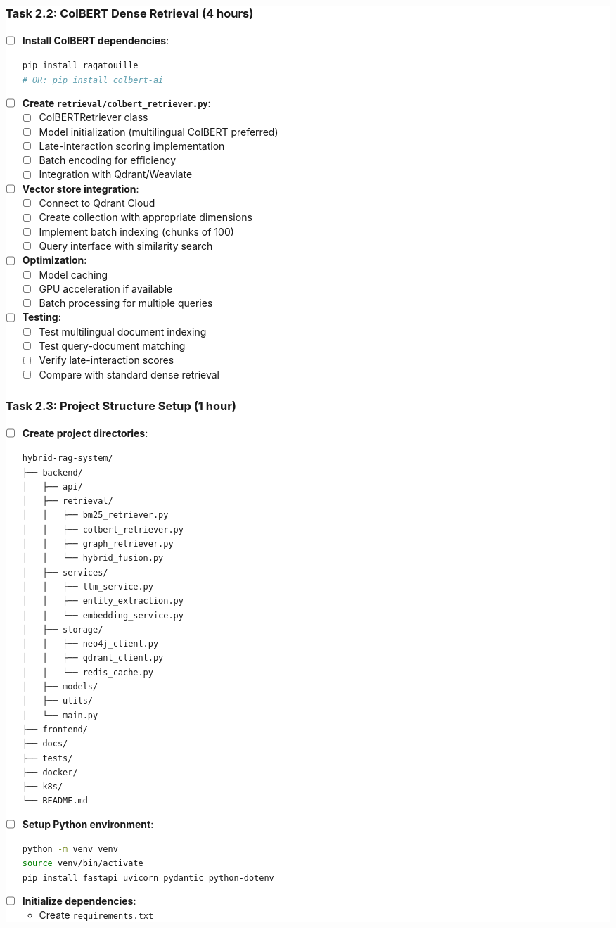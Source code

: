 ### Task 2.2: ColBERT Dense Retrieval (4 hours)
- [ ] **Install ColBERT dependencies**:
  ```bash
  pip install ragatouille
  # OR: pip install colbert-ai
  ```
- [ ] **Create `retrieval/colbert_retriever.py`**:
  - [ ] ColBERTRetriever class
  - [ ] Model initialization (multilingual ColBERT preferred)
  - [ ] Late-interaction scoring implementation
  - [ ] Batch encoding for efficiency
  - [ ] Integration with Qdrant/Weaviate
- [ ] **Vector store integration**:
  - [ ] Connect to Qdrant Cloud
  - [ ] Create collection with appropriate dimensions
  - [ ] Implement batch indexing (chunks of 100)
  - [ ] Query interface with similarity search
- [ ] **Optimization**:
  - [ ] Model caching
  - [ ] GPU acceleration if available
  - [ ] Batch processing for multiple queries
- [ ] **Testing**:
  - [ ] Test multilingual document indexing
  - [ ] Test query-document matching
  - [ ] Verify late-interaction scores
  - [ ] Compare with standard dense retrieval

### Task 2.3: Project Structure Setup (1 hour)
- [ ] **Create project directories**:
  ```
  hybrid-rag-system/
  ├── backend/
  │   ├── api/
  │   ├── retrieval/
  │   │   ├── bm25_retriever.py
  │   │   ├── colbert_retriever.py
  │   │   ├── graph_retriever.py
  │   │   └── hybrid_fusion.py
  │   ├── services/
  │   │   ├── llm_service.py
  │   │   ├── entity_extraction.py
  │   │   └── embedding_service.py
  │   ├── storage/
  │   │   ├── neo4j_client.py
  │   │   ├── qdrant_client.py
  │   │   └── redis_cache.py
  │   ├── models/
  │   ├── utils/
  │   └── main.py
  ├── frontend/
  ├── docs/
  ├── tests/
  ├── docker/
  ├── k8s/
  └── README.md
  ```
- [ ] **Setup Python environment**:
  ```bash
  python -m venv venv
  source venv/bin/activate
  pip install fastapi uvicorn pydantic python-dotenv
  ```
- [ ] **Initialize dependencies**:
  - Create `requirements.txt`